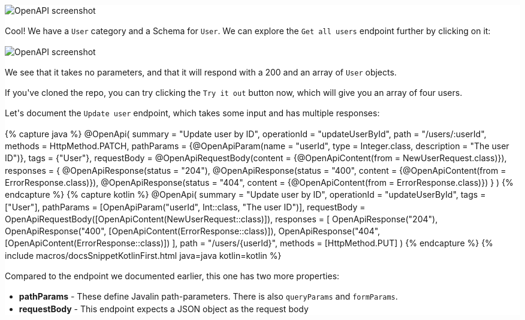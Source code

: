 <img src="/img/posts/openapi/one-annotation.png" alt="OpenAPI screenshot" class="bordered-image">

Cool! We have a `User` category and a Schema for `User`.
We can explore the `Get all users` endpoint further by clicking on it:

<img src="/img/posts/openapi/get-users-endpoint.png" alt="OpenAPI screenshot" class="bordered-image">

We see that it takes no parameters, and that it will respond with a 200 and an array of `User` objects.

If you've cloned the repo, you can try clicking the `Try it out` button now,
which will give you an array of four users.

Let's document the `Update user` endpoint, which takes some input and has multiple responses:

{% capture java %}
@OpenApi(
    summary = "Update user by ID",
    operationId = "updateUserById",
    path = "/users/:userId",
    methods = HttpMethod.PATCH,
    pathParams = {@OpenApiParam(name = "userId", type = Integer.class, description = "The user ID")},
    tags = {"User"},
    requestBody = @OpenApiRequestBody(content = {@OpenApiContent(from = NewUserRequest.class)}),
    responses = {
        @OpenApiResponse(status = "204"),
        @OpenApiResponse(status = "400", content = {@OpenApiContent(from = ErrorResponse.class)}),
        @OpenApiResponse(status = "404", content = {@OpenApiContent(from = ErrorResponse.class)})
    }
)
{% endcapture %}
{% capture kotlin %}
@OpenApi(
    summary = "Update user by ID",
    operationId = "updateUserById",
    tags = ["User"],
    pathParams = [OpenApiParam("userId", Int::class, "The user ID")],
    requestBody = OpenApiRequestBody([OpenApiContent(NewUserRequest::class)]),
    responses = [
        OpenApiResponse("204"),
        OpenApiResponse("400", [OpenApiContent(ErrorResponse::class)]),
        OpenApiResponse("404", [OpenApiContent(ErrorResponse::class)])
    ],
    path = "/users/{userId}",
    methods = [HttpMethod.PUT]
)
{% endcapture %}
{% include macros/docsSnippetKotlinFirst.html java=java kotlin=kotlin %}

Compared to the endpoint we documented earlier, this one has two more properties:

* **pathParams** - These define Javalin path-parameters. There is also `queryParams` and `formParams`.
* **requestBody** - This endpoint expects a JSON object as the request body
